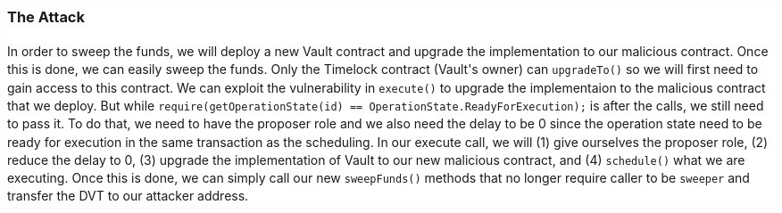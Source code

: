 
### The Attack

In order to sweep the funds, we will deploy a new Vault contract and upgrade the implementation to our malicious contract. Once this is done, we can easily sweep the funds. Only the Timelock contract (Vault's owner) can `upgradeTo()` so we will first need to gain access to this contract.
We can exploit the vulnerability in `execute()` to upgrade the implementaion to the malicious contract that we deploy. But while `require(getOperationState(id) == OperationState.ReadyForExecution);` is after the calls, we still need to pass it. To do that, we need to have the proposer role and we also need the delay to be 0 since the operation state need to be ready for execution in the same transaction as the scheduling. In our execute call, we will (1) give ourselves the proposer role, (2) reduce the delay to 0, (3) upgrade the implementation of Vault to our new malicious contract, and (4) `schedule()` what we are executing. Once this is done, we can simply call our new `sweepFunds()` methods that no longer require caller to be `sweeper` and transfer the DVT to our attacker address.


